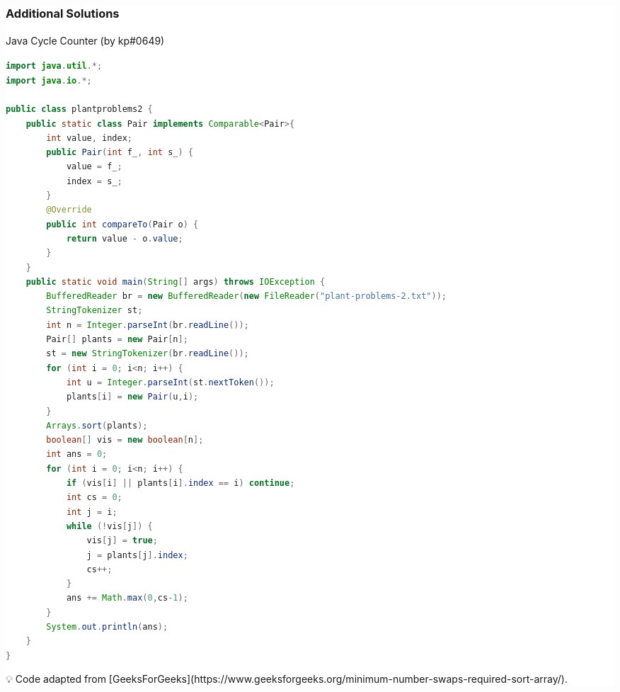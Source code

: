 ### Additional Solutions

Java Cycle Counter (by kp#0649)

```java
import java.util.*;
import java.io.*;

public class plantproblems2 {
    public static class Pair implements Comparable<Pair>{
        int value, index;
        public Pair(int f_, int s_) {
            value = f_;
            index = s_;
        }
        @Override
        public int compareTo(Pair o) {
            return value - o.value;
        }
    }
    public static void main(String[] args) throws IOException {
        BufferedReader br = new BufferedReader(new FileReader("plant-problems-2.txt"));
        StringTokenizer st;
        int n = Integer.parseInt(br.readLine());
        Pair[] plants = new Pair[n];
        st = new StringTokenizer(br.readLine());
        for (int i = 0; i<n; i++) {
            int u = Integer.parseInt(st.nextToken());
            plants[i] = new Pair(u,i);
        }
        Arrays.sort(plants);
        boolean[] vis = new boolean[n];
        int ans = 0;
        for (int i = 0; i<n; i++) {
            if (vis[i] || plants[i].index == i) continue;
            int cs = 0;
            int j = i;
            while (!vis[j]) {
                vis[j] = true;
                j = plants[j].index;
                cs++;
            }
            ans += Math.max(0,cs-1);
        }
        System.out.println(ans);
    }
}
```

<aside>
💡 Code adapted from [GeeksForGeeks](https://www.geeksforgeeks.org/minimum-number-swaps-required-sort-array/).

